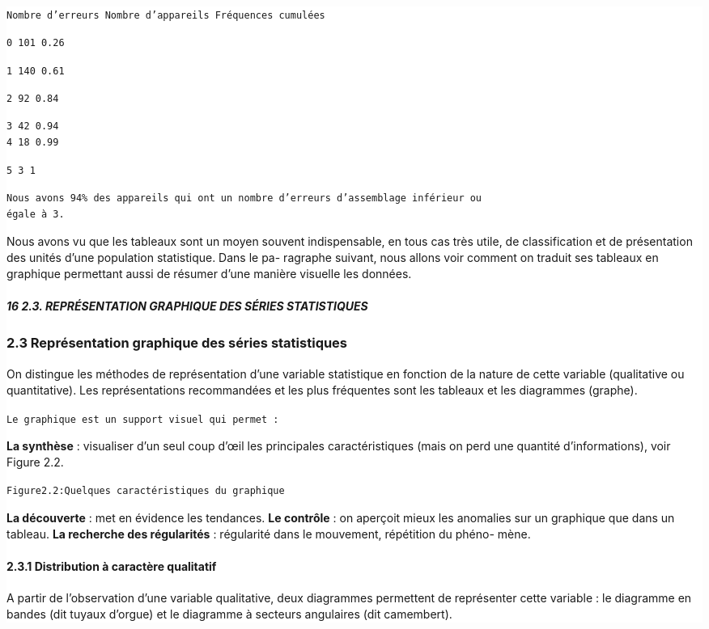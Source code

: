 ```
Nombre d’erreurs Nombre d’appareils Fréquences cumulées
```
```
0 101 0.26
```
```
1 140 0.61
```
```
2 92 0.84
```
```
3 42 0.94
4 18 0.99
```
```
5 3 1
```
```
Nous avons 94% des appareils qui ont un nombre d’erreurs d’assemblage inférieur ou
égale à 3.
```
Nous avons vu que les tableaux sont un moyen souvent indispensable, en tous cas très
utile, de classification et de présentation des unités d’une population statistique. Dans le pa-
ragraphe suivant, nous allons voir comment on traduit ses tableaux en graphique permettant
aussi de résumer d’une manière visuelle les données.


##### 16 2.3. REPRÉSENTATION GRAPHIQUE DES SÉRIES STATISTIQUES

### 2.3 Représentation graphique des séries statistiques

On distingue les méthodes de représentation d’une variable statistique en fonction de
la nature de cette variable (qualitative ou quantitative). Les représentations recommandées
et les plus fréquentes sont les tableaux et les diagrammes (graphe).

```
Le graphique est un support visuel qui permet :
```
**La synthèse** : visualiser d’un seul coup d’œil les principales caractéristiques (mais on
perd une quantité d’informations), voir Figure 2.2.

```
Figure2.2:Quelques caractéristiques du graphique
```
**La découverte** : met en évidence les tendances.
**Le contrôle** : on aperçoit mieux les anomalies sur un graphique que dans un tableau.
**La recherche des régularités** : régularité dans le mouvement, répétition du phéno-
mène.

#### 2.3.1 Distribution à caractère qualitatif

A partir de l’observation d’une variable qualitative, deux diagrammes permettent de
représenter cette variable : le diagramme en bandes (dit tuyaux d’orgue) et le diagramme
à secteurs angulaires (dit camembert).
